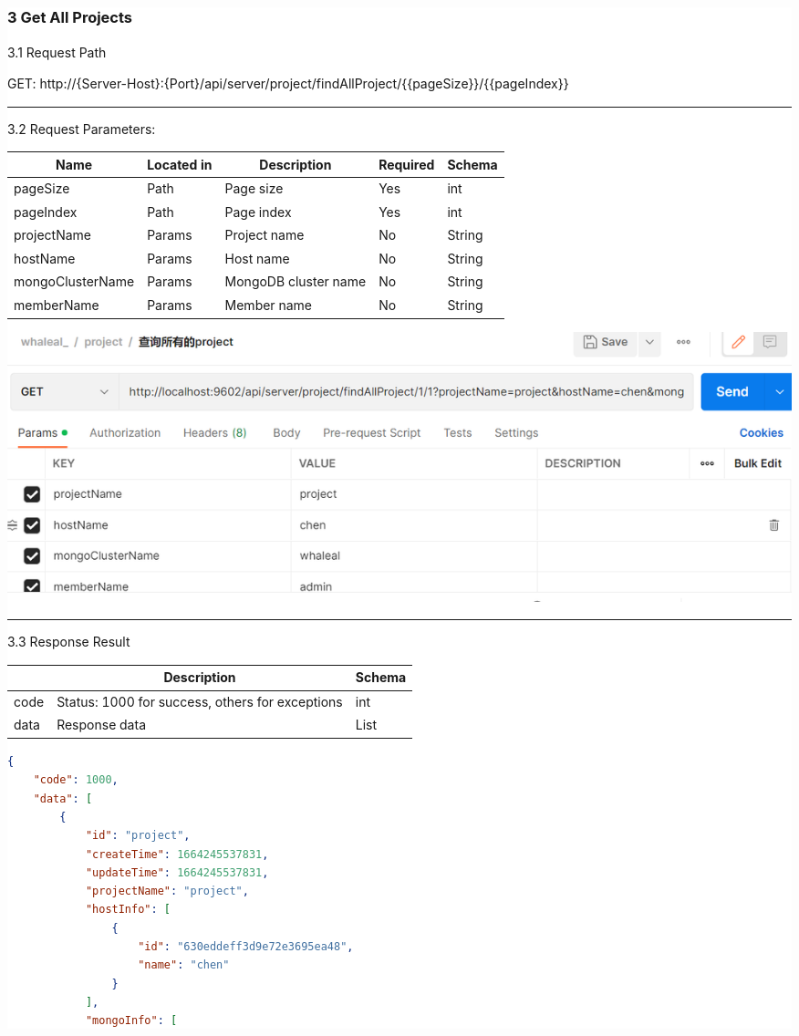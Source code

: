 ### 3 Get All Projects

3.1 Request Path

GET: http://{Server-Host}:{Port}/api/server/project/findAllProject/{{pageSize}}/{{pageIndex}}

---

3.2 Request Parameters:

| Name                |     Located in     |           Description         |     Required    |        Schema   |
| -------------------|----------------------|-------------------------------|-----------------|-----------   |
| pageSize          |         Path           |            Page size            |        Yes       | int
| pageIndex          |         Path           |            Page index            |        Yes       | int
| projectName          |         Params           |        Project name            |        No       | String
| hostName          |         Params           |        Host name            |        No       | String
| mongoClusterName          |         Params           |        MongoDB cluster name            |        No       | String
| memberName          |         Params           |        Member name            |        No       | String

![img_4.png](../../../images/whalealPlatformImages/project_findAllProject.png)

----

3.3 Response Result

|            | Description              | Schema   |
| ---------- | ------------------------ | -------- |
| code       | Status: 1000 for success, others for exceptions | int      |
| data       | Response data            | List     |

```json
{
    "code": 1000,
    "data": [
        {
            "id": "project",
            "createTime": 1664245537831,
            "updateTime": 1664245537831,
            "projectName": "project",
            "hostInfo": [
                {
                    "id": "630eddeff3d9e72e3695ea48",
                    "name": "chen"
                }
            ],
            "mongoInfo": [
```
